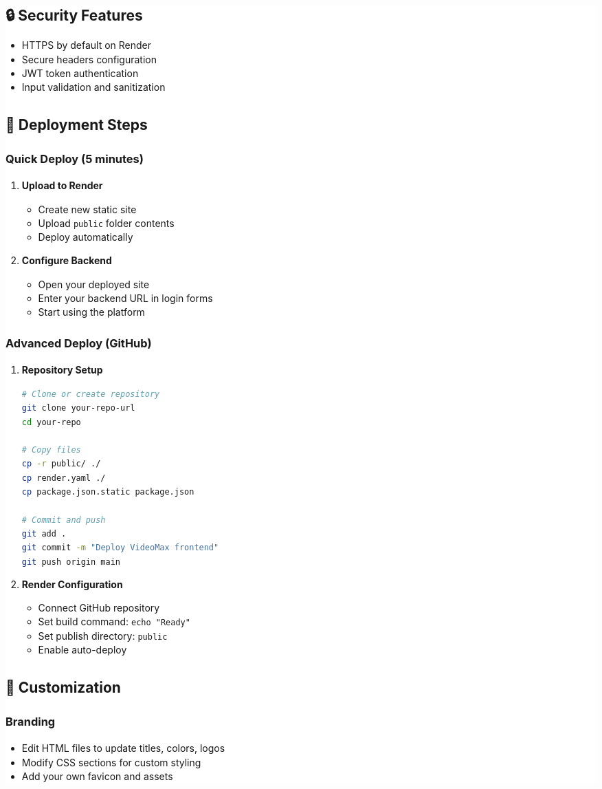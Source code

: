 ## 🔒 Security Features

- HTTPS by default on Render
- Secure headers configuration
- JWT token authentication
- Input validation and sanitization

## 🚀 Deployment Steps

### Quick Deploy (5 minutes)

1. **Upload to Render**
   - Create new static site
   - Upload `public` folder contents
   - Deploy automatically

2. **Configure Backend**
   - Open your deployed site
   - Enter your backend URL in login forms
   - Start using the platform

### Advanced Deploy (GitHub)

1. **Repository Setup**
   ```bash
   # Clone or create repository
   git clone your-repo-url
   cd your-repo
   
   # Copy files
   cp -r public/ ./
   cp render.yaml ./
   cp package.json.static package.json
   
   # Commit and push
   git add .
   git commit -m "Deploy VideoMax frontend"
   git push origin main
   ```

2. **Render Configuration**
   - Connect GitHub repository
   - Set build command: `echo "Ready"`
   - Set publish directory: `public`
   - Enable auto-deploy

## 🔧 Customization

### Branding
- Edit HTML files to update titles, colors, logos
- Modify CSS sections for custom styling
- Add your own favicon and assets
